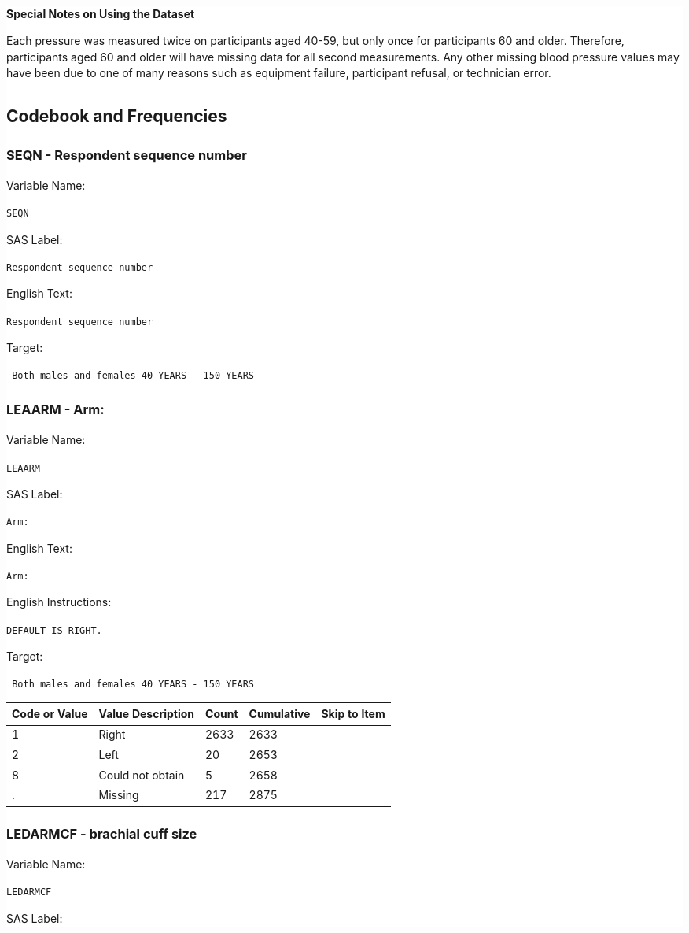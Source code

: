 **Special Notes on Using the Dataset**

Each pressure was measured twice on participants aged 40-59, but only once for
participants 60 and older. Therefore, participants aged 60 and older will have
missing data for all second measurements. Any other missing blood pressure
values may have been due to one of many reasons such as equipment failure,
participant refusal, or technician error.

## Codebook and Frequencies

### SEQN - Respondent sequence number

Variable Name:

    SEQN
SAS Label:

    Respondent sequence number
English Text:

    Respondent sequence number
Target:

     Both males and females 40 YEARS - 150 YEARS

### LEAARM - Arm:

Variable Name:

    LEAARM
SAS Label:

    Arm:
English Text:

    Arm:
English Instructions:

    DEFAULT IS RIGHT.
Target:

     Both males and females 40 YEARS - 150 YEARS
Code or Value | Value Description | Count | Cumulative | Skip to Item  
---|---|---|---|---  
1 | Right | 2633 | 2633 |   
2 | Left | 20 | 2653 |   
8 | Could not obtain | 5 | 2658 |   
. | Missing | 217 | 2875 |   
  
### LEDARMCF - brachial cuff size

Variable Name:

    LEDARMCF
SAS Label:
